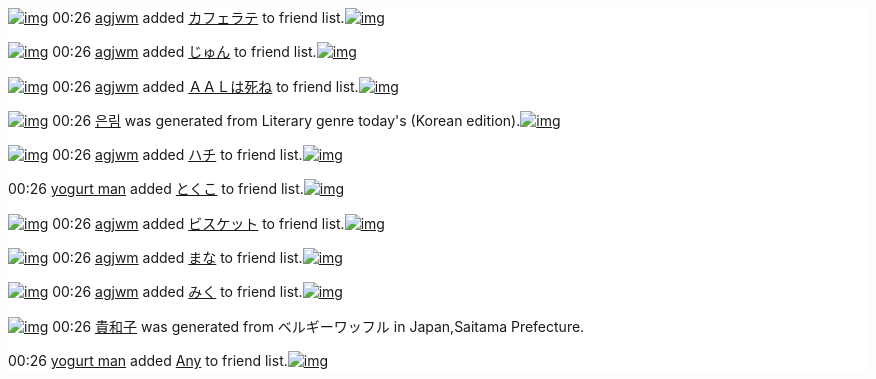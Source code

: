 [![img](http://www.deviantsart.com/nuk88l.jpeg)](http://www.barcodekanojo.com/user/416677/agjwm) 00:26 [agjwm](http://www.barcodekanojo.com/user/416677/agjwm) added [カフェラテ](http://www.barcodekanojo.com/kanojo/6525/%E3%82%AB%E3%83%95%E3%82%A7%E3%83%A9%E3%83%86) to friend list.[![img](http://www.deviantsart.com/2ikgdqq.png)](http://www.barcodekanojo.com/kanojo/6525/%E3%82%AB%E3%83%95%E3%82%A7%E3%83%A9%E3%83%86) 

[![img](http://www.deviantsart.com/nuk88l.jpeg)](http://www.barcodekanojo.com/user/416677/agjwm) 00:26 [agjwm](http://www.barcodekanojo.com/user/416677/agjwm) added [じゅん](http://www.barcodekanojo.com/kanojo/2497168/%E3%81%98%E3%82%85%E3%82%93) to friend list.[![img](http://www.deviantsart.com/cqngt4.png)](http://www.barcodekanojo.com/kanojo/2497168/%E3%81%98%E3%82%85%E3%82%93) 

[![img](http://www.deviantsart.com/nuk88l.jpeg)](http://www.barcodekanojo.com/user/416677/agjwm) 00:26 [agjwm](http://www.barcodekanojo.com/user/416677/agjwm) added [ＡＡＬは死ね](http://www.barcodekanojo.com/kanojo/2684125/%EF%BC%A1%EF%BC%A1%EF%BC%AC%E3%81%AF%E6%AD%BB%E3%81%AD) to friend list.[![img](http://www.deviantsart.com/1kf5mno.png)](http://www.barcodekanojo.com/kanojo/2684125/%EF%BC%A1%EF%BC%A1%EF%BC%AC%E3%81%AF%E6%AD%BB%E3%81%AD) 

[![img](http://www.deviantsart.com/3dedt7i.png)](http://www.barcodekanojo.com/kanojo/3022095/%EC%9D%80%EB%A6%BC) 00:26 [은림](http://www.barcodekanojo.com/kanojo/3022095/%EC%9D%80%EB%A6%BC) was generated from Literary genre today's (Korean edition).[![img](http://www.deviantsart.com/1r5rffc.jpeg)](http://www.barcodekanojo.com/product_images/barcode/5720725/1403450732/50x50xLiterary,P20genre,P20today,P27s,P20,P28Korean,P20edition,P29.jpg,qw=88,ah=88.pagespeed.ic.JrS_WgYsDE.jpg) 

[![img](http://www.deviantsart.com/nuk88l.jpeg)](http://www.barcodekanojo.com/user/416677/agjwm) 00:26 [agjwm](http://www.barcodekanojo.com/user/416677/agjwm) added [ハチ](http://www.barcodekanojo.com/kanojo/64660/%E3%83%8F%E3%83%81) to friend list.[![img](http://www.deviantsart.com/337v029.png)](http://www.barcodekanojo.com/kanojo/64660/%E3%83%8F%E3%83%81) 

00:26 [yogurt man](http://www.barcodekanojo.com/user/462245/yogurt%20man) added [とくこ](http://www.barcodekanojo.com/kanojo/242016/%E3%81%A8%E3%81%8F%E3%81%93) to friend list.[![img](http://www.deviantsart.com/r5lkbd.png)](http://www.barcodekanojo.com/kanojo/242016/%E3%81%A8%E3%81%8F%E3%81%93) 

[![img](http://www.deviantsart.com/nuk88l.jpeg)](http://www.barcodekanojo.com/user/416677/agjwm) 00:26 [agjwm](http://www.barcodekanojo.com/user/416677/agjwm) added [ビスケット](http://www.barcodekanojo.com/kanojo/1771960/%E3%83%93%E3%82%B9%E3%82%B1%E3%83%83%E3%83%88) to friend list.[![img](http://www.deviantsart.com/2f3f7k5.png)](http://www.barcodekanojo.com/kanojo/1771960/%E3%83%93%E3%82%B9%E3%82%B1%E3%83%83%E3%83%88) 

[![img](http://www.deviantsart.com/nuk88l.jpeg)](http://www.barcodekanojo.com/user/416677/agjwm) 00:26 [agjwm](http://www.barcodekanojo.com/user/416677/agjwm) added [まな](http://www.barcodekanojo.com/kanojo/2502314/%E3%81%BE%E3%81%AA) to friend list.[![img](http://www.deviantsart.com/14obunr.png)](http://www.barcodekanojo.com/kanojo/2502314/%E3%81%BE%E3%81%AA) 

[![img](http://www.deviantsart.com/nuk88l.jpeg)](http://www.barcodekanojo.com/user/416677/agjwm) 00:26 [agjwm](http://www.barcodekanojo.com/user/416677/agjwm) added [みく](http://www.barcodekanojo.com/kanojo/62074/%E3%81%BF%E3%81%8F) to friend list.[![img](http://www.deviantsart.com/2re3tn1.png)](http://www.barcodekanojo.com/kanojo/62074/%E3%81%BF%E3%81%8F) 

[![img](http://www.deviantsart.com/863v7f.png)](http://www.barcodekanojo.com/kanojo/3022096/%E8%B2%B4%E5%92%8C%E5%AD%90) 00:26 [貴和子](http://www.barcodekanojo.com/kanojo/3022096/%E8%B2%B4%E5%92%8C%E5%AD%90) was generated from ベルギーワッフル in Japan,Saitama Prefecture.

00:26 [yogurt man](http://www.barcodekanojo.com/user/462245/yogurt%20man) added [Any](http://www.barcodekanojo.com/kanojo/213651/Any) to friend list.[![img](http://www.deviantsart.com/ku9aho.png)](http://www.barcodekanojo.com/kanojo/213651/Any) 
